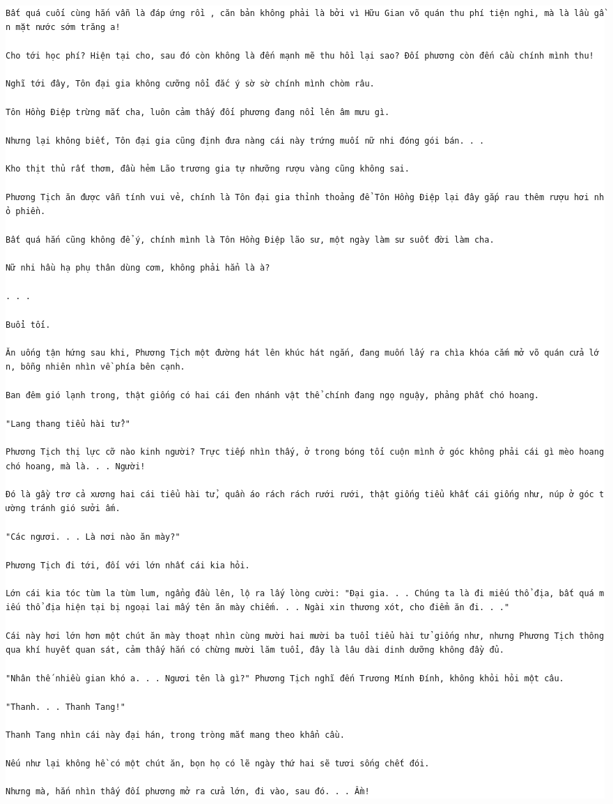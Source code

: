 	Bất quá cuối cùng hắn vẫn là đáp ứng rồi , căn bản không phải là bởi vì Hữu Gian võ quán thu phí tiện nghi, mà là lầu gần mặt nước sớm trăng a!

	Cho tới học phí? Hiện tại cho, sau đó còn không là đến mạnh mẽ thu hồi lại sao? Đối phương còn đến cầu chính mình thu!

	Nghĩ tới đây, Tôn đại gia không cưỡng nổi đắc ý sờ sờ chính mình chòm râu.

	Tôn Hồng Điệp trừng mắt cha, luôn cảm thấy đối phương đang nổi lên âm mưu gì.

	Nhưng lại không biết, Tôn đại gia cũng định đưa nàng cái này trứng muối nữ nhi đóng gói bán. . .

	Kho thịt thủ rất thơm, đầu hẻm Lão trương gia tự nhưỡng rượu vàng cũng không sai.

	Phương Tịch ăn được vẫn tính vui vẻ, chính là Tôn đại gia thỉnh thoảng để Tôn Hồng Điệp lại đây gắp rau thêm rượu hơi nhỏ phiền.

	Bất quá hắn cũng không để ý, chính mình là Tôn Hồng Điệp lão sư, một ngày làm sư suốt đời làm cha.

	Nữ nhi hầu hạ phụ thân dùng cơm, không phải hẳn là à?

	. . .

	Buổi tối.

	Ăn uống tận hứng sau khi, Phương Tịch một đường hát lên khúc hát ngắn, đang muốn lấy ra chìa khóa cắm mở võ quán cửa lớn, bỗng nhiên nhìn về phía bên cạnh.

	Ban đêm gió lạnh trong, thật giống có hai cái đen nhánh vật thể chính đang ngọ nguậy, phảng phất chó hoang.

	"Lang thang tiểu hài tử?"

	Phương Tịch thị lực cỡ nào kinh người? Trực tiếp nhìn thấy, ở trong bóng tối cuộn mình ở góc không phải cái gì mèo hoang chó hoang, mà là. . . Người!

	Đó là gầy trơ cả xương hai cái tiểu hài tử, quần áo rách rách rưới rưới, thật giống tiểu khất cái giống như, núp ở góc tường tránh gió sưởi ấm.

	"Các ngươi. . . Là nơi nào ăn mày?"

	Phương Tịch đi tới, đối với lớn nhất cái kia hỏi.

	Lớn cái kia tóc tùm la tùm lum, ngẩng đầu lên, lộ ra lấy lòng cười: "Đại gia. . . Chúng ta là đi miếu thổ địa, bất quá miếu thổ địa hiện tại bị ngoại lai mấy tên ăn mày chiếm. . . Ngài xin thương xót, cho điểm ăn đi. . ."

	Cái này hơi lớn hơn một chút ăn mày thoạt nhìn cùng mười hai mười ba tuổi tiểu hài tử giống như, nhưng Phương Tịch thông qua khí huyết quan sát, cảm thấy hắn có chừng mười lăm tuổi, đây là lâu dài dinh dưỡng không đầy đủ.

	"Nhân thế nhiều gian khó a. . . Ngươi tên là gì?" Phương Tịch nghĩ đến Trương Mính Đính, không khỏi hỏi một câu.

	"Thanh. . . Thanh Tang!"

	Thanh Tang nhìn cái này đại hán, trong tròng mắt mang theo khẩn cầu.

	Nếu như lại không hề có một chút ăn, bọn họ có lẽ ngày thứ hai sẽ tươi sống chết đói.

	Nhưng mà, hắn nhìn thấy đối phương mở ra cửa lớn, đi vào, sau đó. . . Ầm!
